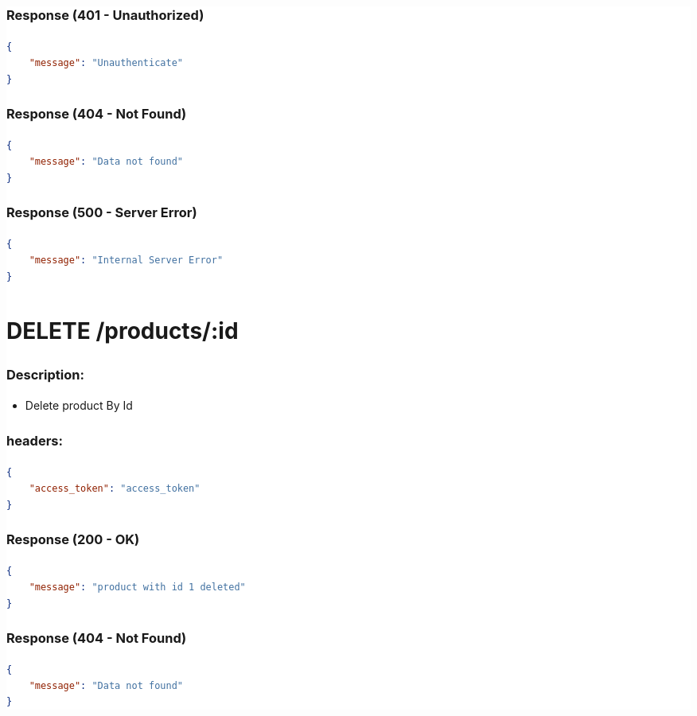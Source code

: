 ### Response (401 - Unauthorized)

```json
{
    "message": "Unauthenticate"
}
```

### Response (404 - Not Found)

```json
{
    "message": "Data not found"
}
```

### Response (500 - Server Error)

```json
{
    "message": "Internal Server Error"
}
```

# DELETE /products/:id

### Description:

-   Delete product By Id

### headers:

```json
{
    "access_token": "access_token"
}
```

### Response (200 - OK)

```json
{
    "message": "product with id 1 deleted"
}
```

### Response (404 - Not Found)

```json
{
    "message": "Data not found"
}
```
